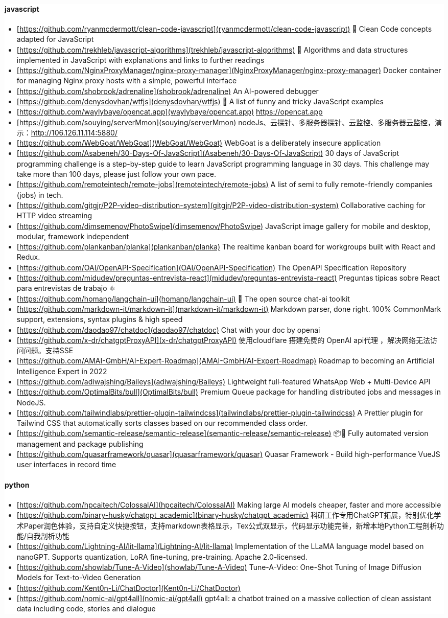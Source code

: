 #### javascript
* [https://github.com/ryanmcdermott/clean-code-javascript](ryanmcdermott/clean-code-javascript) 🛁 Clean Code concepts adapted for JavaScript
* [https://github.com/trekhleb/javascript-algorithms](trekhleb/javascript-algorithms) 📝 Algorithms and data structures implemented in JavaScript with explanations and links to further readings
* [https://github.com/NginxProxyManager/nginx-proxy-manager](NginxProxyManager/nginx-proxy-manager) Docker container for managing Nginx proxy hosts with a simple, powerful interface
* [https://github.com/shobrook/adrenaline](shobrook/adrenaline) An AI-powered debugger
* [https://github.com/denysdovhan/wtfjs](denysdovhan/wtfjs) 🤪 A list of funny and tricky JavaScript examples
* [https://github.com/waylybaye/opencat.app](waylybaye/opencat.app) https://opencat.app
* [https://github.com/souying/serverMmon](souying/serverMmon) nodeJs、云探针、多服务器探针、云监控、多服务器云监控，演示：http://106.126.11.114:5880/
* [https://github.com/WebGoat/WebGoat](WebGoat/WebGoat) WebGoat is a deliberately insecure application
* [https://github.com/Asabeneh/30-Days-Of-JavaScript](Asabeneh/30-Days-Of-JavaScript) 30 days of JavaScript programming challenge is a step-by-step guide to learn JavaScript programming language in 30 days. This challenge may take more than 100 days, please just follow your own pace.
* [https://github.com/remoteintech/remote-jobs](remoteintech/remote-jobs) A list of semi to fully remote-friendly companies (jobs) in tech.
* [https://github.com/gitgjr/P2P-video-distribution-system](gitgjr/P2P-video-distribution-system) Collaborative caching for HTTP video streaming
* [https://github.com/dimsemenov/PhotoSwipe](dimsemenov/PhotoSwipe) JavaScript image gallery for mobile and desktop, modular, framework independent
* [https://github.com/plankanban/planka](plankanban/planka) The realtime kanban board for workgroups built with React and Redux.
* [https://github.com/OAI/OpenAPI-Specification](OAI/OpenAPI-Specification) The OpenAPI Specification Repository
* [https://github.com/midudev/preguntas-entrevista-react](midudev/preguntas-entrevista-react) Preguntas típicas sobre React para entrevistas de trabajo ⚛️
* [https://github.com/homanp/langchain-ui](homanp/langchain-ui) 🧬 The open source chat-ai toolkit
* [https://github.com/markdown-it/markdown-it](markdown-it/markdown-it) Markdown parser, done right. 100% CommonMark support, extensions, syntax plugins & high speed
* [https://github.com/daodao97/chatdoc](daodao97/chatdoc) Chat with your doc by openai
* [https://github.com/x-dr/chatgptProxyAPI](x-dr/chatgptProxyAPI) 使用cloudflare 搭建免费的 OpenAI api代理 ，解决网络无法访问问题。支持SSE
* [https://github.com/AMAI-GmbH/AI-Expert-Roadmap](AMAI-GmbH/AI-Expert-Roadmap) Roadmap to becoming an Artificial Intelligence Expert in 2022
* [https://github.com/adiwajshing/Baileys](adiwajshing/Baileys) Lightweight full-featured WhatsApp Web + Multi-Device API
* [https://github.com/OptimalBits/bull](OptimalBits/bull) Premium Queue package for handling distributed jobs and messages in NodeJS.
* [https://github.com/tailwindlabs/prettier-plugin-tailwindcss](tailwindlabs/prettier-plugin-tailwindcss) A Prettier plugin for Tailwind CSS that automatically sorts classes based on our recommended class order.
* [https://github.com/semantic-release/semantic-release](semantic-release/semantic-release) 📦🚀 Fully automated version management and package publishing
* [https://github.com/quasarframework/quasar](quasarframework/quasar) Quasar Framework - Build high-performance VueJS user interfaces in record time

#### python
* [https://github.com/hpcaitech/ColossalAI](hpcaitech/ColossalAI) Making large AI models cheaper, faster and more accessible
* [https://github.com/binary-husky/chatgpt_academic](binary-husky/chatgpt_academic) 科研工作专用ChatGPT拓展，特别优化学术Paper润色体验，支持自定义快捷按钮，支持markdown表格显示，Tex公式双显示，代码显示功能完善，新增本地Python工程剖析功能/自我剖析功能
* [https://github.com/Lightning-AI/lit-llama](Lightning-AI/lit-llama) Implementation of the LLaMA language model based on nanoGPT. Supports quantization, LoRA fine-tuning, pre-training. Apache 2.0-licensed.
* [https://github.com/showlab/Tune-A-Video](showlab/Tune-A-Video) Tune-A-Video: One-Shot Tuning of Image Diffusion Models for Text-to-Video Generation
* [https://github.com/Kent0n-Li/ChatDoctor](Kent0n-Li/ChatDoctor)
* [https://github.com/nomic-ai/gpt4all](nomic-ai/gpt4all) gpt4all: a chatbot trained on a massive collection of clean assistant data including code, stories and dialogue